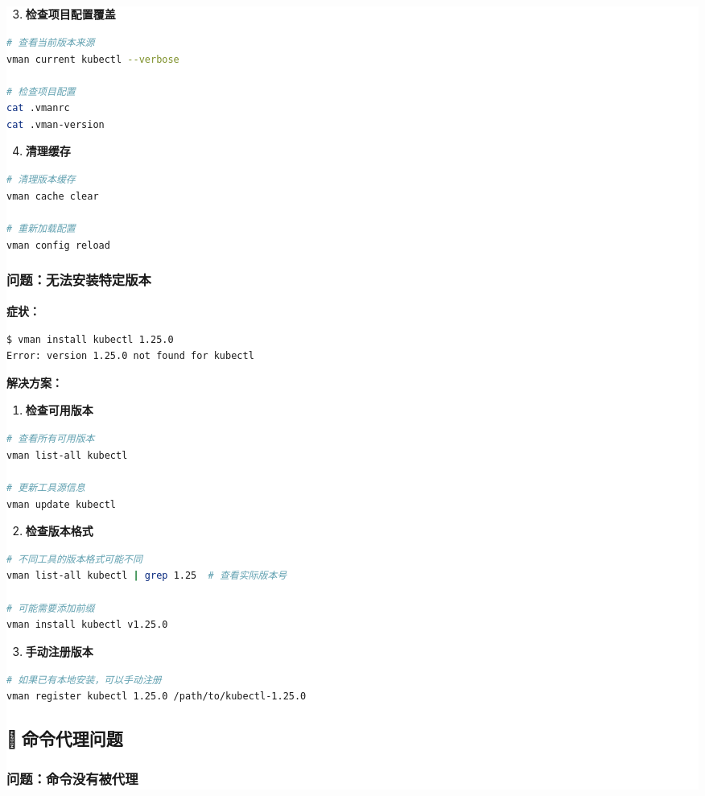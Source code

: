 3. **检查项目配置覆盖**
```bash
# 查看当前版本来源
vman current kubectl --verbose

# 检查项目配置
cat .vmanrc
cat .vman-version
```

4. **清理缓存**
```bash
# 清理版本缓存
vman cache clear

# 重新加载配置
vman config reload
```

### 问题：无法安装特定版本

**症状：**
```bash
$ vman install kubectl 1.25.0
Error: version 1.25.0 not found for kubectl
```

**解决方案：**

1. **检查可用版本**
```bash
# 查看所有可用版本
vman list-all kubectl

# 更新工具源信息
vman update kubectl
```

2. **检查版本格式**
```bash
# 不同工具的版本格式可能不同
vman list-all kubectl | grep 1.25  # 查看实际版本号

# 可能需要添加前缀
vman install kubectl v1.25.0
```

3. **手动注册版本**
```bash
# 如果已有本地安装，可以手动注册
vman register kubectl 1.25.0 /path/to/kubectl-1.25.0
```

## 🔗 命令代理问题

### 问题：命令没有被代理

